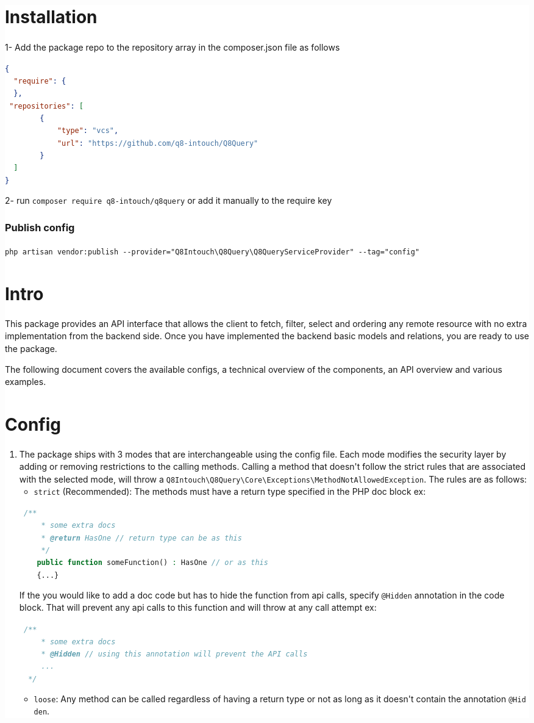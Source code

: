 # Installation 
1- Add the package repo to the repository array in the composer.json file as follows
```json
{
  "require": { 
  },
 "repositories": [
        {
            "type": "vcs",
            "url": "https://github.com/q8-intouch/Q8Query"
        }
  ]
}
```
2- run `composer require q8-intouch/q8query` or add it manually to the require key

### Publish config 
`php artisan vendor:publish --provider="Q8Intouch\Q8Query\Q8QueryServiceProvider" --tag="config"`



# Intro
This package provides an API interface that allows the client to fetch, filter, select and ordering any remote resource
with no extra implementation from the backend side. Once you have implemented the backend basic models and relations,
you are ready to use the package.

The following document covers
the available configs, a technical overview of the components, an API overview and various examples.



# Config 

1. The package ships with 3 modes that are interchangeable using the config file. Each mode modifies the security layer by adding or removing restrictions to the calling methods. Calling a method that doesn't follow the strict rules that are
associated with the selected mode, will throw a `Q8Intouch\Q8Query\Core\Exceptions\MethodNotAllowedException`. The rules are as follows:
    * `strict` (Recommended): The methods must have a return type specified in the PHP doc block ex: 
    ```php
     /**
         * some extra docs
         * @return HasOne // return type can be as this
         */
        public function someFunction() : HasOne // or as this 
        {...}
    ```
    If the you would like to add a doc code but has to hide the function from api calls, specify `@Hidden`
     annotation in the code block. That will prevent any api calls to this function
     and will throw at any call attempt ex: 
   ```php
    /**
        * some extra docs
        * @Hidden // using this annotation will prevent the API calls  
        ...
     */
   ```
   * `loose`: Any method can be called regardless of having a return type or not as long as it doesn't contain the annotation `@Hidden`. 
